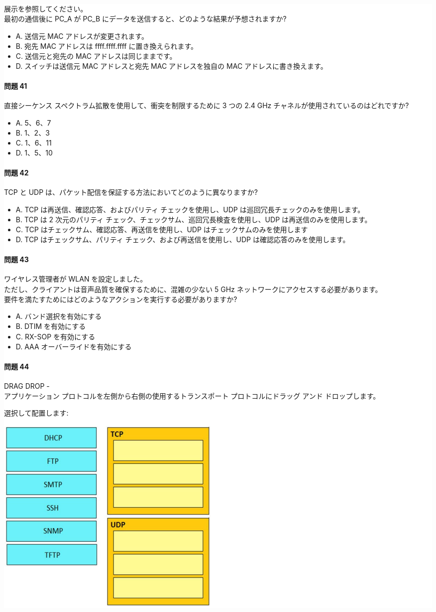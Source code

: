 展示を参照してください。  
最初の通信後に PC_A が PC_B にデータを送信すると、どのような結果が予想されますか?

- A. 送信元 MAC アドレスが変更されます。
- B. 宛先 MAC アドレスは ffff.ffff.ffff に置き換えられます。
- C. 送信元と宛先の MAC アドレスは同じままです。
- D. スイッチは送信元 MAC アドレスと宛先 MAC アドレスを独自の MAC アドレスに書き換えます。

#### 問題 41  
直接シーケンス スペクトラム拡散を使用して、衝突を制限するために 3 つの 2.4 GHz チャネルが使用されているのはどれですか?

- A. 5、6、7
- B. 1、2、3
- C. 1、6、11
- D. 1、5、10

#### 問題 42  
TCP と UDP は、パケット配信を保証する方法においてどのように異なりますか?

- A. TCP は再送信、確認応答、およびパリティ チェックを使用し、UDP は巡回冗長チェックのみを使用します。
- B. TCP は 2 次元のパリティ チェック、チェックサム、巡回冗長検査を使用し、UDP は再送信のみを使用します。
- C. TCP はチェックサム、確認応答、再送信を使用し、UDP はチェックサムのみを使用します
- D. TCP はチェックサム、パリティ チェック、および再送信を使用し、UDP は確認応答のみを使用します。

#### 問題 43  
ワイヤレス管理者が WLAN を設定しました。  
ただし、クライアントは音声品質を確保するために、混雑の少ない 5 GHz ネットワークにアクセスする必要があります。  
要件を満たすためにはどのようなアクションを実行する必要がありますか?

- A. バンド選択を有効にする
- B. DTIM を有効にする
- C. RX-SOP を有効にする
- D. AAA オーバーライドを有効にする

#### 問題 44  
DRAG DROP -  
アプリケーション プロトコルを左側から右側の使用するトランスポート プロトコルにドラッグ アンド ドロップします。

選択して配置します:

![img](./img/44.png)
